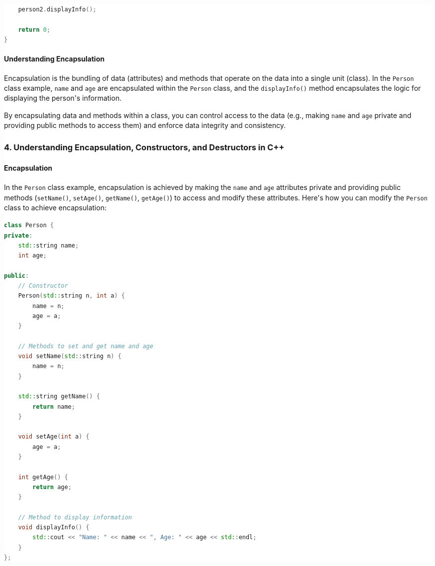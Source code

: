 ```cpp
    person2.displayInfo();

    return 0;
}
```

#### Understanding Encapsulation
Encapsulation is the bundling of data (attributes) and methods that operate on the data into a single unit (class). In the `Person` class example, `name` and `age` are encapsulated within the `Person` class, and the `displayInfo()` method encapsulates the logic for displaying the person's information.

By encapsulating data and methods within a class, you can control access to the data (e.g., making `name` and `age` private and providing public methods to access them) and enforce data integrity and consistency.

### 4. Understanding Encapsulation, Constructors, and Destructors in C++
#### Encapsulation 
In the `Person` class example, encapsulation is achieved by making the `name` and `age` attributes private and providing public methods (`setName()`, `setAge()`, `getName()`, `getAge()`) to access and modify these attributes. Here's how you can modify the `Person` class to achieve encapsulation:

```cpp
class Person {
private:
    std::string name;
    int age;

public:
    // Constructor
    Person(std::string n, int a) {
        name = n;
        age = a;
    }

    // Methods to set and get name and age
    void setName(std::string n) {
        name = n;
    }

    std::string getName() {
        return name;
    }

    void setAge(int a) {
        age = a;
    }

    int getAge() {
        return age;
    }

    // Method to display information
    void displayInfo() {
        std::cout << "Name: " << name << ", Age: " << age << std::endl;
    }
};
```
